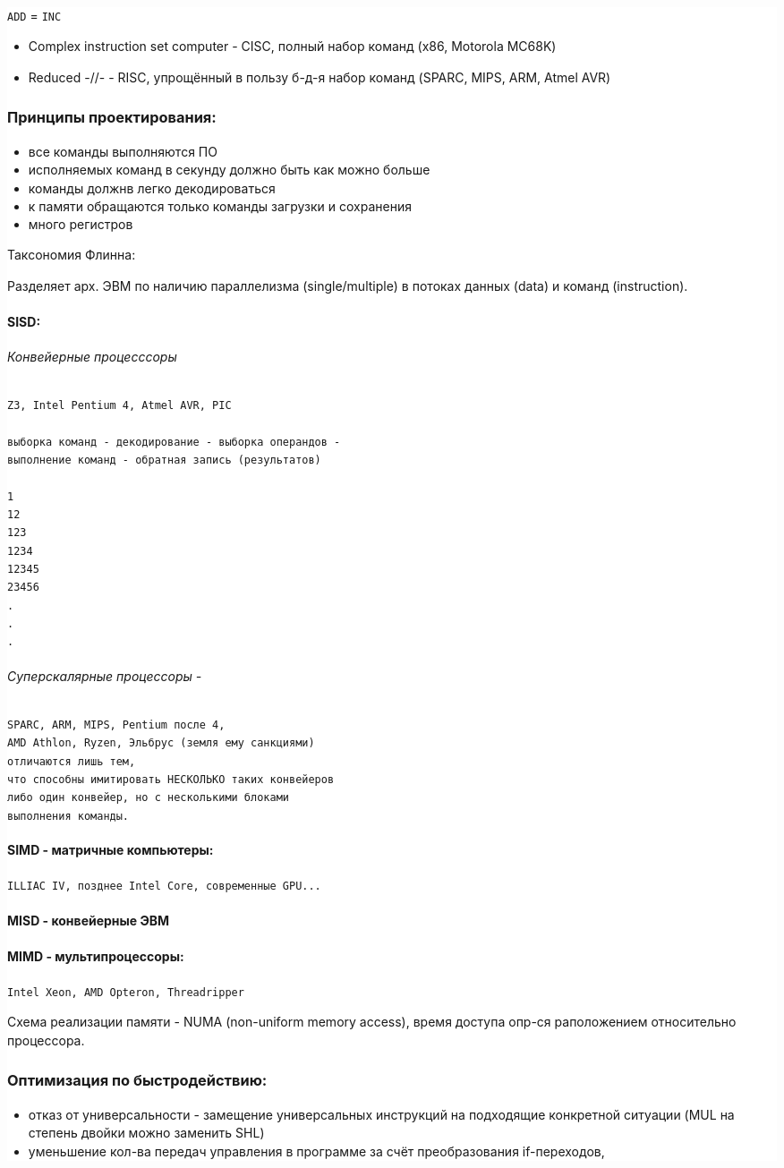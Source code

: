 ```ADD``` = ```INC```
* Complex instruction set computer - CISC, 
     	полный набор команд (x86, Motorola MC68K)
  
* Reduced -//- - RISC, 
        упрощённый в пользу б-д-я набор команд 
        (SPARC, MIPS, ARM, Atmel AVR)
        
### Принципы проектирования:

 * все команды выполняются ПО
 * исполняемых команд в секунду должно быть как можно больше
 * команды должнв легко декодироваться
 * к памяти обращаются только команды загрузки и сохранения
 * много регистров
        
Таксономия Флинна:

Разделяет арх. ЭВМ по наличию параллелизма (single/multiple) 
в потоках данных (data) и команд (instruction).
        

#### SISD: 

###### Конвейерные процесссоры
	Z3, Intel Pentium 4, Atmel AVR, PIC

	выборка команд - декодирование - выборка операндов - 
    выполнение команд - обратная запись (результатов)
    
    1
    12
    123
    1234
    12345
    23456
    .
    .
    .
    

###### Суперскалярные процессоры - 
	SPARC, ARM, MIPS, Pentium после 4, 
	AMD Athlon, Ryzen, Эльбрус (земля ему санкциями)
	отличаются лишь тем, 
	что способны имитировать НЕСКОЛЬКО таких конвейеров
	либо один конвейер, но с несколькими блоками 
	выполнения команды.    
#### SIMD - матричные компьютеры: 
	ILLIAC IV, позднее Intel Core, современные GPU...    
#### MISD - конвейерные ЭВМ
        
#### MIMD - мультипроцессоры: 
	Intel Xeon, AMD Opteron, Threadripper 
Схема реализации памяти - NUMA (non-uniform memory access), время доступа опр-ся раположением относительно процессора.
        
### Оптимизация по быстродействию:

  - отказ от универсальности - замещение универсальных инструкций 
        	на подходящие конкретной ситуации 
        	(MUL на степень двойки можно заменить SHL)
  - уменьшение кол-ва передач управления в программе за счёт преобразования if-переходов, 
```